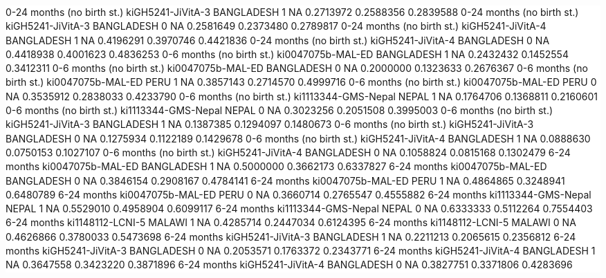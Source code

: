 0-24 months (no birth st.)   kiGH5241-JiVitA-3     BANGLADESH   1                    NA                0.2713972   0.2588356   0.2839588
0-24 months (no birth st.)   kiGH5241-JiVitA-3     BANGLADESH   0                    NA                0.2581649   0.2373480   0.2789817
0-24 months (no birth st.)   kiGH5241-JiVitA-4     BANGLADESH   1                    NA                0.4196291   0.3970746   0.4421836
0-24 months (no birth st.)   kiGH5241-JiVitA-4     BANGLADESH   0                    NA                0.4418938   0.4001623   0.4836253
0-6 months (no birth st.)    ki0047075b-MAL-ED     BANGLADESH   1                    NA                0.2432432   0.1452554   0.3412311
0-6 months (no birth st.)    ki0047075b-MAL-ED     BANGLADESH   0                    NA                0.2000000   0.1323633   0.2676367
0-6 months (no birth st.)    ki0047075b-MAL-ED     PERU         1                    NA                0.3857143   0.2714570   0.4999716
0-6 months (no birth st.)    ki0047075b-MAL-ED     PERU         0                    NA                0.3535912   0.2838033   0.4233790
0-6 months (no birth st.)    ki1113344-GMS-Nepal   NEPAL        1                    NA                0.1764706   0.1368811   0.2160601
0-6 months (no birth st.)    ki1113344-GMS-Nepal   NEPAL        0                    NA                0.3023256   0.2051508   0.3995003
0-6 months (no birth st.)    kiGH5241-JiVitA-3     BANGLADESH   1                    NA                0.1387385   0.1294097   0.1480673
0-6 months (no birth st.)    kiGH5241-JiVitA-3     BANGLADESH   0                    NA                0.1275934   0.1122189   0.1429678
0-6 months (no birth st.)    kiGH5241-JiVitA-4     BANGLADESH   1                    NA                0.0888630   0.0750153   0.1027107
0-6 months (no birth st.)    kiGH5241-JiVitA-4     BANGLADESH   0                    NA                0.1058824   0.0815168   0.1302479
6-24 months                  ki0047075b-MAL-ED     BANGLADESH   1                    NA                0.5000000   0.3662173   0.6337827
6-24 months                  ki0047075b-MAL-ED     BANGLADESH   0                    NA                0.3846154   0.2908167   0.4784141
6-24 months                  ki0047075b-MAL-ED     PERU         1                    NA                0.4864865   0.3248941   0.6480789
6-24 months                  ki0047075b-MAL-ED     PERU         0                    NA                0.3660714   0.2765547   0.4555882
6-24 months                  ki1113344-GMS-Nepal   NEPAL        1                    NA                0.5529010   0.4958904   0.6099117
6-24 months                  ki1113344-GMS-Nepal   NEPAL        0                    NA                0.6333333   0.5112264   0.7554403
6-24 months                  ki1148112-LCNI-5      MALAWI       1                    NA                0.4285714   0.2447034   0.6124395
6-24 months                  ki1148112-LCNI-5      MALAWI       0                    NA                0.4626866   0.3780033   0.5473698
6-24 months                  kiGH5241-JiVitA-3     BANGLADESH   1                    NA                0.2211213   0.2065615   0.2356812
6-24 months                  kiGH5241-JiVitA-3     BANGLADESH   0                    NA                0.2053571   0.1763372   0.2343771
6-24 months                  kiGH5241-JiVitA-4     BANGLADESH   1                    NA                0.3647558   0.3423220   0.3871896
6-24 months                  kiGH5241-JiVitA-4     BANGLADESH   0                    NA                0.3827751   0.3371806   0.4283696
